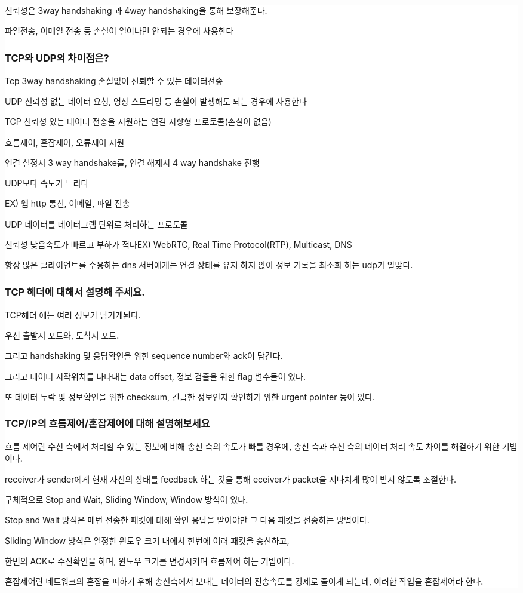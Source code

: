 신뢰성은  3way handshaking 과 4way handshaking을 통해 보장해준다.

파일전송, 이메일 전송 등 손실이 일어나면 안되는 경우에 사용한다
        
    
    
    
### TCP와 UDP의 차이점은?
    
        
Tcp 3way handshaking 손실없이 신뢰할 수 있는 데이터전송

UDP 신뢰성 없는 데이터 요청,  영상 스트리밍 등 손실이 발생해도 되는 경우에 사용한다

TCP
신뢰성 있는 데이터 전송을 지원하는 연결 지향형 프로토콜(손실이 없음)

흐름제어, 혼잡제어, 오류제어 지원

연결 설정시 3 way handshake를, 연결 해제시 4 way handshake 진행

UDP보다 속도가 느리다

EX) 웹 http 통신, 이메일, 파일 전송

UDP
데이터를 데이터그램 단위로 처리하는 프로토콜

신뢰성 낮음속도가 빠르고 부하가 적다EX) WebRTC, Real Time Protocol(RTP), Multicast, DNS

항상 많은 클라이언트를 수용하는 dns 서버에게는 연결 상태를 유지 하지 않아 정보 기록을 최소화 하는 udp가 알맞다.
        
    
    
    
### TCP 헤더에 대해서 설명해 주세요.
    
        
TCP헤더 에는 여러 정보가 담기게된다.

우선 출발지 포트와, 도착지 포트.

그리고 handshaking 및 응답확인을 위한 sequence number와 ack이 담긴다.

그리고 데이터 시작위치를 나타내는 data offset, 정보 검출을 위한 flag 변수들이 있다.

또 데이터 누락 및 정보확인을 위한 checksum, 긴급한 정보인지 확인하기 위한 urgent pointer 등이 있다.
        
    
### TCP/IP의 흐름제어/혼잡제어에 대해 설명해보세요
    
        
흐름 제어란 수신 측에서 처리할 수 있는 정보에 비해 송신 측의 속도가 빠를 경우에, 송신 측과 수신 측의 데이터 처리 속도 차이를 해결하기 위한 기법이다.

receiver가 sender에게 현재 자신의 상태를 feedback 하는 것을 통해 eceiver가 packet을 지나치게 많이 받지 않도록 조절한다.

구체적으로 Stop and Wait, Sliding Window, Window 방식이 있다.

Stop and Wait 방식은 매번 전송한 패킷에 대해 확인 응답을 받아야만 그 다음 패킷을 전송하는 방법이다.

Sliding Window 방식은 일정한 윈도우 크기 내에서 한번에 여러 패킷을 송신하고, 

한번의 ACK로 수신확인을 하며, 윈도우 크기를 변경시키며 흐름제어 하는 기법이다.

혼잡제어란 네트워크의 혼잡을 피하기 우해 송신측에서 보내는 데이터의 전송속도를 강제로 줄이게 되는데, 이러한 작업을 혼잡제어라 한다.

